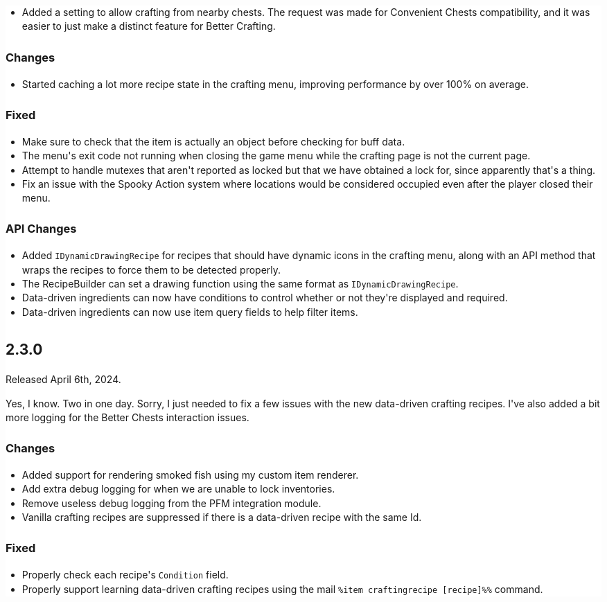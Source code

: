 * Added a setting to allow crafting from nearby chests. The request was
  made for Convenient Chests compatibility, and it was easier to just
  make a distinct feature for Better Crafting.

### Changes

* Started caching a lot more recipe state in the crafting menu, improving
  performance by over 100% on average.

### Fixed

* Make sure to check that the item is actually an object before checking
  for buff data.
* The menu's exit code not running when closing the game menu while the
  crafting page is not the current page.
* Attempt to handle mutexes that aren't reported as locked but that we
  have obtained a lock for, since apparently that's a thing.
* Fix an issue with the Spooky Action system where locations would be
  considered occupied even after the player closed their menu.

### API Changes

* Added `IDynamicDrawingRecipe` for recipes that should have dynamic
  icons in the crafting menu, along with an API method that wraps
  the recipes to force them to be detected properly.
* The RecipeBuilder can set a drawing function using the same
  format as `IDynamicDrawingRecipe`.
* Data-driven ingredients can now have conditions to control whether
  or not they're displayed and required.
* Data-driven ingredients can now use item query fields to help
  filter items.


## 2.3.0
Released April 6th, 2024.

Yes, I know. Two in one day. Sorry, I just needed to fix a few issues
with the new data-driven crafting recipes. I've also added a bit more
logging for the Better Chests interaction issues.

### Changes

* Added support for rendering smoked fish using my custom item renderer.
* Add extra debug logging for when we are unable to lock inventories.
* Remove useless debug logging from the PFM integration module.
* Vanilla crafting recipes are suppressed if there is a data-driven
  recipe with the same Id.

### Fixed

* Properly check each recipe's `Condition` field.
* Properly support learning data-driven crafting recipes using the mail
  `%item craftingrecipe [recipe]%%` command.
